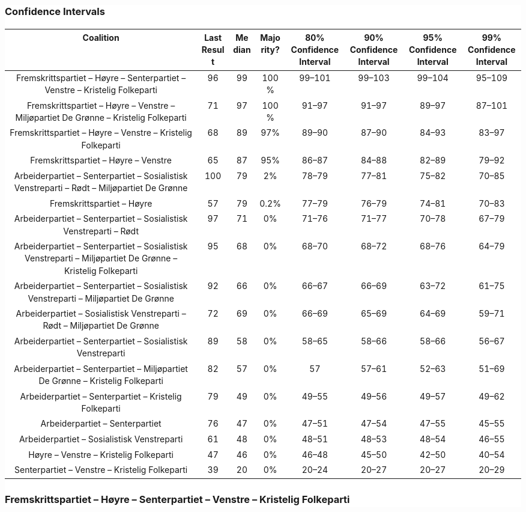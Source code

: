### Confidence Intervals

| Coalition | Last Result | Median | Majority? | 80% Confidence Interval | 90% Confidence Interval | 95% Confidence Interval | 99% Confidence Interval |
|:---------:|:-----------:|:------:|:---------:|:-----------------------:|:-----------------------:|:-----------------------:|:-----------------------:|
| Fremskrittspartiet – Høyre – Senterpartiet – Venstre – Kristelig Folkeparti | 96 | 99 | 100% | 99–101 | 99–103 | 99–104 | 95–109 |
| Fremskrittspartiet – Høyre – Venstre – Miljøpartiet De Grønne – Kristelig Folkeparti | 71 | 97 | 100% | 91–97 | 91–97 | 89–97 | 87–101 |
| Fremskrittspartiet – Høyre – Venstre – Kristelig Folkeparti | 68 | 89 | 97% | 89–90 | 87–90 | 84–93 | 83–97 |
| Fremskrittspartiet – Høyre – Venstre | 65 | 87 | 95% | 86–87 | 84–88 | 82–89 | 79–92 |
| Arbeiderpartiet – Senterpartiet – Sosialistisk Venstreparti – Rødt – Miljøpartiet De Grønne | 100 | 79 | 2% | 78–79 | 77–81 | 75–82 | 70–85 |
| Fremskrittspartiet – Høyre | 57 | 79 | 0.2% | 77–79 | 76–79 | 74–81 | 70–83 |
| Arbeiderpartiet – Senterpartiet – Sosialistisk Venstreparti – Rødt | 97 | 71 | 0% | 71–76 | 71–77 | 70–78 | 67–79 |
| Arbeiderpartiet – Senterpartiet – Sosialistisk Venstreparti – Miljøpartiet De Grønne – Kristelig Folkeparti | 95 | 68 | 0% | 68–70 | 68–72 | 68–76 | 64–79 |
| Arbeiderpartiet – Senterpartiet – Sosialistisk Venstreparti – Miljøpartiet De Grønne | 92 | 66 | 0% | 66–67 | 66–69 | 63–72 | 61–75 |
| Arbeiderpartiet – Sosialistisk Venstreparti – Rødt – Miljøpartiet De Grønne | 72 | 69 | 0% | 66–69 | 65–69 | 64–69 | 59–71 |
| Arbeiderpartiet – Senterpartiet – Sosialistisk Venstreparti | 89 | 58 | 0% | 58–65 | 58–66 | 58–66 | 56–67 |
| Arbeiderpartiet – Senterpartiet – Miljøpartiet De Grønne – Kristelig Folkeparti | 82 | 57 | 0% | 57 | 57–61 | 52–63 | 51–69 |
| Arbeiderpartiet – Senterpartiet – Kristelig Folkeparti | 79 | 49 | 0% | 49–55 | 49–56 | 49–57 | 49–62 |
| Arbeiderpartiet – Senterpartiet | 76 | 47 | 0% | 47–51 | 47–54 | 47–55 | 45–55 |
| Arbeiderpartiet – Sosialistisk Venstreparti | 61 | 48 | 0% | 48–51 | 48–53 | 48–54 | 46–55 |
| Høyre – Venstre – Kristelig Folkeparti | 47 | 46 | 0% | 46–48 | 45–50 | 42–50 | 40–54 |
| Senterpartiet – Venstre – Kristelig Folkeparti | 39 | 20 | 0% | 20–24 | 20–27 | 20–27 | 20–29 |

### Fremskrittspartiet – Høyre – Senterpartiet – Venstre – Kristelig Folkeparti
